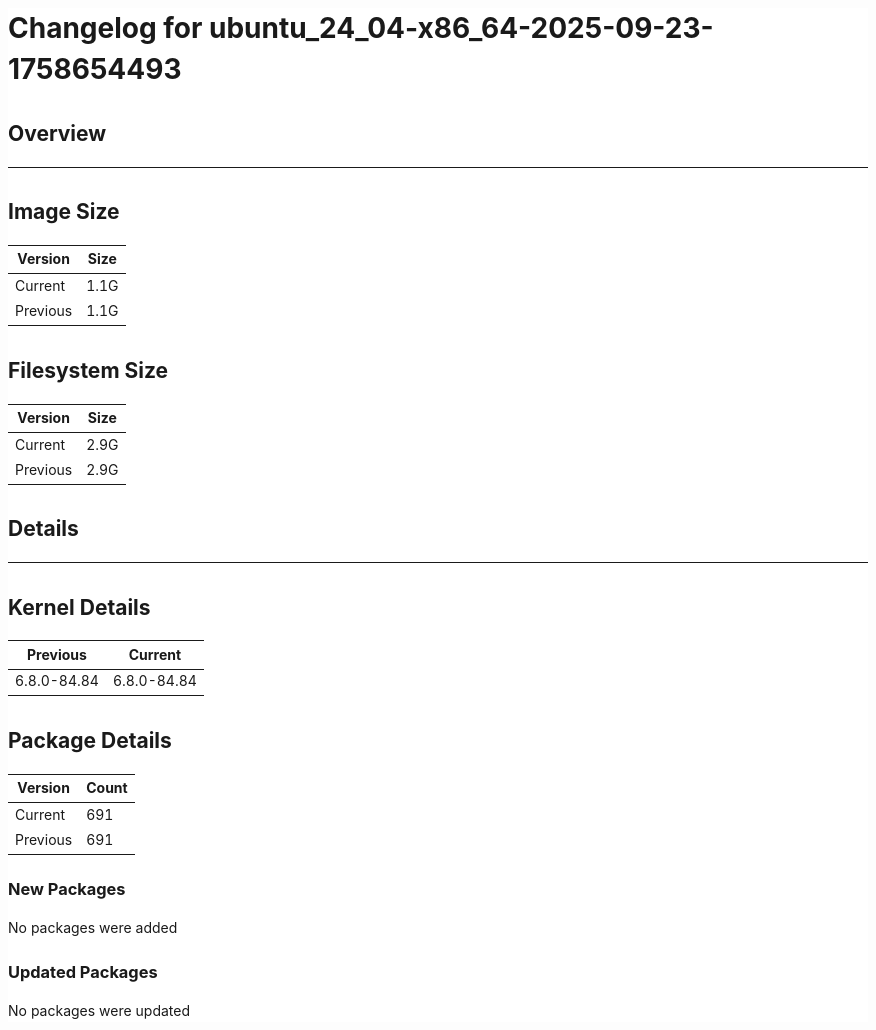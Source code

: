 # Changelog for ubuntu_24_04-x86_64-2025-09-23-1758654493

## Overview

---

## Image Size

| Version  | Size                                 |
| -------- | ------------------------------------ |
| Current  | 1.1G      |
| Previous | 1.1G |

## Filesystem Size

| Version  | Size                                   |
| -------- | -------------------------------------- |
| Current  | 2.9G      |
| Previous | 2.9G |

## Details

---

## Kernel Details

| Previous                                | Current                            |
| --------------------------------------- | ---------------------------------- |
| 6.8.0-84.84 | 6.8.0-84.84 |

## Package Details

| Version  | Count                                    |
| -------- | ---------------------------------------- |
| Current  | 691      |
| Previous | 691 |

### New Packages
No packages were added

### Updated Packages
No packages were updated
